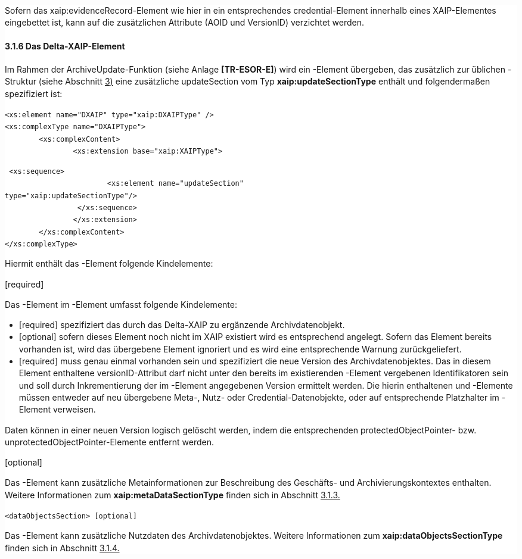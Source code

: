 Sofern das xaip:evidenceRecord-Element wie hier in ein entsprechendes credential-Element innerhalb eines XAIP-Elementes eingebettet ist, kann auf die zusätzlichen Attribute (AOID und VersionID) verzichtet werden.

#### <span id="page-23-0"></span>**3.1.6 Das Delta-XAIP-Element <DXAIP>**

Im Rahmen der ArchiveUpdate-Funktion (siehe Anlage **[TR-ESOR-E]**) wird ein <DXAIP>-Element übergeben, das zusätzlich zur üblichen <XAIP>-Struktur (siehe Abschnitt [3\)](#page-8-1) eine zusätzliche updateSection vom Typ **xaip:updateSectionType** enthält und folgendermaßen spezifiziert ist:

```
<xs:element name="DXAIP" type="xaip:DXAIPType" />
<xs:complexType name="DXAIPType">
        <xs:complexContent>
                <xs:extension base="xaip:XAIPType">
```

```
 <xs:sequence>
                        <xs:element name="updateSection" 
type="xaip:updateSectionType"/>
                 </xs:sequence>
                </xs:extension>
        </xs:complexContent>
</xs:complexType>
```
Hiermit enthält das <DXAIP>-Element folgende Kindelemente:

<packageHeader> [required]

Das <packageHeader>-Element im <DXAIP>-Element umfasst folgende Kindelemente:

- <AOID> [required] spezifiziert das durch das Delta-XAIP zu ergänzende Archivdatenobjekt.
- <packageInfo> [optional] sofern dieses Element noch nicht im XAIP existiert wird es entsprechend angelegt. Sofern das Element bereits vorhanden ist, wird das übergebene Element ignoriert und es wird eine entsprechende Warnung zurückgeliefert.
- <versionManifest> [required] muss genau einmal vorhanden sein und spezifiziert die neue Version des Archivdatenobjektes. Das in diesem Element enthaltene versionID-Attribut darf nicht unter den bereits im existierenden <XAIP>-Element vergebenen Identifikatoren sein und soll durch Inkrementierung der im <updateSection>-Element angegebenen Version ermittelt werden. Die hierin enthaltenen <protectedObjectPointer> und <unprotectedObjectPointer>-Elemente müssen entweder auf neu übergebene Meta-, Nutz- oder Credential-Datenobjekte, oder auf entsprechende Platzhalter im <updateSection>-Element verweisen.

Daten können in einer neuen Version logisch gelöscht werden, indem die entsprechenden protectedObjectPointer- bzw. unprotectedObjectPointer-Elemente entfernt werden.

<metaDataSection> [optional]

Das <metaDataSection>-Element kann zusätzliche Metainformationen zur Beschreibung des Geschäfts- und Archivierungskontextes enthalten. Weitere Informationen zum **xaip:metaDataSectionType** finden sich in Abschnitt [3.1.3.](#page-15-0)

```
<dataObjectsSection> [optional]
```
Das <dataObjectsSection>-Element kann zusätzliche Nutzdaten des Archivdatenobjektes. Weitere Informationen zum **xaip:dataObjectsSectionType** finden sich in Abschnitt [3.1.4.](#page-18-0)
